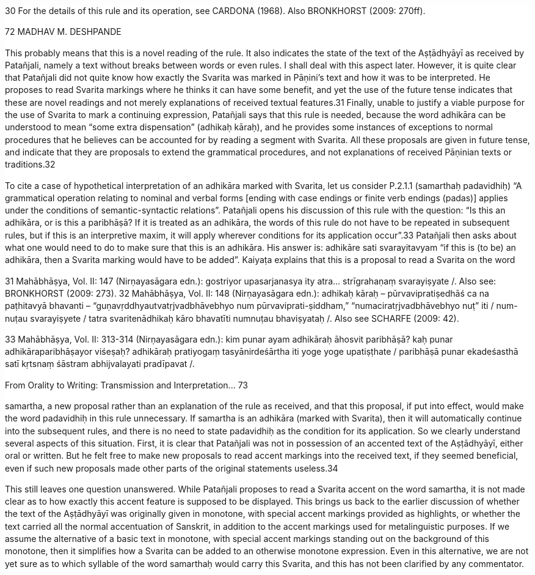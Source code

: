 30 For the details of this rule and its operation, see CARDONA (1968). Also  BRONKHORST (2009: 270ff).

72 MADHAV M. DESHPANDE 

This probably means that this is a novel reading of the rule. It also  indicates the state of the text of the Aṣṭādhyāyī as received by Patañjali,  namely a text without breaks between words or even rules. I shall deal  with this aspect later. However, it is quite clear that Patañjali did not  quite know how exactly the Svarita was marked in Pāṇini’s text and how  it was to be interpreted. He proposes to read Svarita markings where  he thinks it can have some benefit, and yet the use of the future tense  indicates that these are novel readings and not merely explanations of  received textual features.31 Finally, unable to justify a viable purpose  for the use of Svarita to mark a continuing expression, Patañjali says  that this rule is needed, because the word adhikāra can be understood  to mean “some extra dispensation” (adhikaḥ kāraḥ), and he provides  some instances of exceptions to normal procedures that he believes can  be accounted for by reading a segment with Svarita. All these proposals  are given in future tense, and indicate that they are proposals to extend  the grammatical procedures, and not explanations of received Pāṇinian  texts or traditions.32 

To cite a case of hypothetical interpretation of an adhikāra marked  with Svarita, let us consider P.2.1.1 (samarthaḥ padavidhiḥ) “A  grammatical operation relating to nominal and verbal forms [ending  with case endings or finite verb endings (padas)] applies under  the conditions of semantic-syntactic relations”. Patañjali opens his  discussion of this rule with the question: “Is this an adhikāra, or is this  a paribhāṣā? If it is treated as an adhikāra, the words of this rule do  not have to be repeated in subsequent rules, but if this is an interpretive  maxim, it will apply wherever conditions for its application occur”.33 Patañjali then asks about what one would need to do to make sure that  this is an adhikāra. His answer is: adhikāre sati svarayitavyam “if this  is (to be) an adhikāra, then a Svarita marking would have to be added”.  Kaiyaṭa explains that this is a proposal to read a Svarita on the word  

31 Mahābhāṣya, Vol. II: 147 (Nirṇayasāgara edn.): gostriyor upasarjanasya ity  atra... strīgrahaṇaṃ svarayiṣyate /. Also see: BRONKHORST (2009: 273). 32 Mahābhāṣya, Vol. II: 148 (Nirṇayasāgara edn.): adhikaḥ kāraḥ  –  pūrvavipratiṣedhāś ca na paṭhitavyā bhavanti – “guṇavṛddhyautvatṛjvadbhāvebhyo  num pūrvaviprati-ṣiddham,” “numaciratṛjvadbhāvebhyo nuṭ” iti  / num-nuṭau  svarayiṣyete / tatra svaritenādhikaḥ kāro bhavatīti numnuṭau bhaviṣyataḥ /. Also see  SCHARFE (2009: 42). 

33 Mahābhāṣya, Vol. II: 313-314 (Nirṇayasāgara edn.): kim punar ayam  adhikāraḥ āhosvit paribhāṣā? kaḥ punar adhikāraparibhāṣayor viśeṣaḥ? adhikāraḥ  pratiyogaṃ tasyānirdeśārtha iti yoge yoge upatiṣṭhate / paribhāṣā punar ekadeśasthā  satī kṛtsnaṃ śāstram abhijvalayati pradīpavat /.

From Orality to Writing: Transmission and Interpretation... 73 

samartha, a new proposal rather than an explanation of the rule as  received, and that this proposal, if put into effect, would make the word  padavidhiḥ in this rule unnecessary. If samartha is an adhikāra (marked  with Svarita), then it will automatically continue into the subsequent  rules, and there is no need to state padavidhiḥ as the condition for its  application. So we clearly understand several aspects of this situation.  First, it is clear that Patañjali was not in possession of an accented text  of the Aṣṭādhyāyī, either oral or written. But he felt free to make new  proposals to read accent markings into the received text, if they seemed  beneficial, even if such new proposals made other parts of the original  statements useless.34 

This still leaves one question unanswered. While Patañjali proposes  to read a Svarita accent on the word samartha, it is not made clear as to  how exactly this accent feature is supposed to be displayed. This brings  us back to the earlier discussion of whether the text of the Aṣṭādhyāyī  was originally given in monotone, with special accent markings provided  as highlights, or whether the text carried all the normal accentuation  of Sanskrit, in addition to the accent markings used for metalinguistic  purposes. If we assume the alternative of a basic text in monotone,  with special accent markings standing out on the background of this  monotone, then it simplifies how a Svarita can be added to an otherwise  monotone expression. Even in this alternative, we are not yet sure as to  which syllable of the word samarthaḥ would carry this Svarita, and this  has not been clarified by any commentator. 


[^1]: Also see: SCHARFE (2009: 31): “Did Kātyāyana still have an oral tradition  of the accents (svara) and nasalized tags (anubandha), when he in his vārttika 13 on  I 3 1 demanded the recitation of the root list (dhātu-pāṭha) to show these technical  accents and tags? Or did he only know a Dhātupāṭha in a form similar to the one  now commonly attached to the Siddhāntakaumudī, where groups of roots are called  “accented and having unaccented tags” etc., i.e. where the inherent characterization  by recitation has been replaced by verbal description?” 
[^2]: There are several other issues relating to the transmission of the text of the  Aṣṭādhyāyī that I am not going to discuss in this paper. For a spectrum of these  issues such as interpolations, inconsistencies, textual criticism, etc., see: SCHARFE  (1971), BIRWÉ (1958), AKLUJKAR (1983), WITZEL (1986) and (2007), and  BRONKHORST (2008) and (2009); also many publications of S.D. JOSHI and  ROODBERGEN discussing their idea that several major sections of the Aṣṭādhyāyī such as the Taddhitas, compounds, and the Vedic rules may have been later additions.  For comprehensive bibliographical references and critical reviews, see CARDONA  (1976) and (1999).
[^3]: Also see, SCHARFE (2009: 66-69): “The written sign for pluta vowels is  attested only rather late and was not available, when Pāṇini’s grammar was first  written down....One has to wonder, how the nasalized semivowels in Mahābhāṣya  vol. I, p.16, would have been written in the early Brāhmī script”. 
[^4]: There are some features that cannot be written down even with our currently  available scripts like Devanāgarī. For instance, the final rule of the Aṣṭādhyāyī  (P.8.4.68) is simply stated as a a. The rule teaches the replacement of an open a by  a close a, as it is actually found in the usage of Sanskrit. Within the grammatical  derivation, the short a is treated as an open sound, so that it can become homogenous  (savarṇa) with ā, which is an open sound. There has been no written representation  of the distinction between an open and a close a. We understand the distinction only  from the commentarial discussions. 
[^8]: Cf. P.1.1.68 (svaṃ rūpaṃ śabdasyāśabdasaṃjñā) and P.1.2.64 (sarūpāṇām  ekaśeṣa ekavibhaktau). 
[^9]: Mahābhāṣya, Vol I:89 (Nirṇayasāgara edn): Vārttika 41: rūpasāmānyād vā. 10 The verb dṛś is used to refer to observed usage in P.3.2.178, P.3.3.130,  P.3.2.75, P.6.3.137, P.3.2.101, etc.